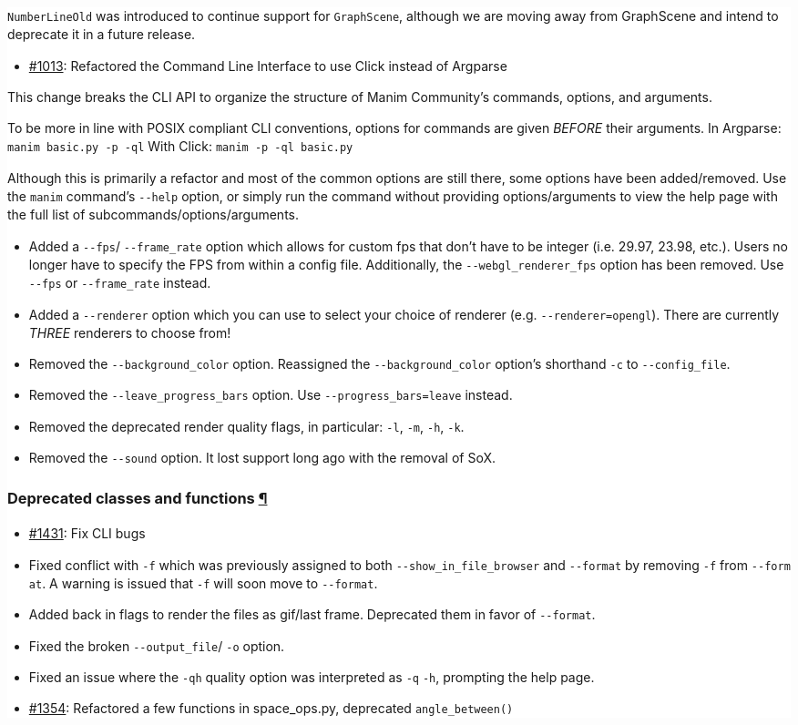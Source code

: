

`NumberLineOld` was introduced to continue support for `GraphScene`, although we are moving away from GraphScene and intend to deprecate it in a future release.

- [#1013](https://github.com/ManimCommunity/manim/pull/1013): Refactored the Command Line Interface to use Click instead of Argparse

This change breaks the CLI API to organize the structure of Manim Community’s commands, options, and arguments.



To be more in line with POSIX compliant CLI conventions, options for commands are given _BEFORE_ their arguments.
In Argparse: `manim basic.py -p -ql`
With Click: `manim -p -ql basic.py`



Although this is primarily a refactor and most of the common options are still there, some options have been added/removed. Use the `manim` command’s `--help` option, or simply run the command without providing options/arguments to view the help page with the full list of subcommands/options/arguments.



- Added a `--fps`/ `--frame_rate` option which allows for custom fps that don’t have to be integer (i.e. 29.97, 23.98, etc.). Users no longer have to specify the FPS from within a config file. Additionally, the `--webgl_renderer_fps` option has been removed. Use `--fps` or `--frame_rate` instead.

- Added a `--renderer` option which you can use to select your choice of renderer (e.g. `--renderer=opengl`). There are currently _THREE_ renderers to choose from!

- Removed the `--background_color` option. Reassigned the `--background_color` option’s shorthand `-c` to `--config_file`.

- Removed the `--leave_progress_bars` option. Use `--progress_bars=leave` instead.

- Removed the deprecated render quality flags, in particular: `-l`, `-m`, `-h`, `-k`.

- Removed the `--sound` option. It lost support long ago with the removal of SoX.


### Deprecated classes and functions [¶](https://docs.manim.community/en/stable/changelog/0.6.0-changelog.html\#deprecated-classes-and-functions "Link to this heading")

- [#1431](https://github.com/ManimCommunity/manim/pull/1431): Fix CLI bugs

- Fixed conflict with `-f` which was previously assigned to both `--show_in_file_browser` and `--format` by removing `-f` from `--format`. A warning is issued that `-f` will soon move to `--format`.

- Added back in flags to render the files as gif/last frame. Deprecated them in favor of `--format`.

- Fixed the broken `--output_file`/ `-o` option.

- Fixed an issue where the `-qh` quality option was interpreted as `-q` `-h`, prompting the help page.


- [#1354](https://github.com/ManimCommunity/manim/pull/1354): Refactored a few functions in space\_ops.py, deprecated `angle_between()`
